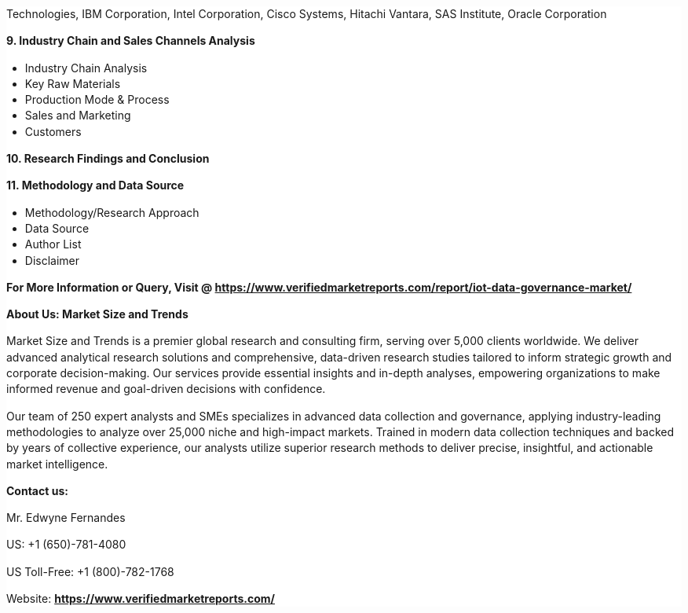 Technologies, IBM Corporation, Intel Corporation, Cisco Systems, Hitachi Vantara, SAS Institute, Oracle Corporation</strong></p><p><strong>9. Industry Chain and Sales Channels Analysis</strong></p><ul><li>Industry Chain Analysis</li><li>Key Raw Materials</li><li>Production Mode &amp; Process</li><li>Sales and Marketing</li><li>Customers</li></ul><p><strong>10. Research Findings and Conclusion</strong></p><p><strong>11. Methodology and Data Source</strong></p><ul><li>Methodology/Research Approach</li><li>Data Source</li><li>Author List</li><li>Disclaimer</li></ul></p><p><strong>For More Information or Query, Visit @ <a href="https://www.verifiedmarketreports.com/report/iot-data-governance-market/">https://www.verifiedmarketreports.com/report/iot-data-governance-market/</a></strong></p><p><strong>About Us: Market Size and Trends</strong></p><p>Market Size and Trends is a premier global research and consulting firm, serving over 5,000 clients worldwide. We deliver advanced analytical research solutions and comprehensive, data-driven research studies tailored to inform strategic growth and corporate decision-making. Our services provide essential insights and in-depth analyses, empowering organizations to make informed revenue and goal-driven decisions with confidence.</p><p>Our team of 250 expert analysts and SMEs specializes in advanced data collection and governance, applying industry-leading methodologies to analyze over 25,000 niche and high-impact markets. Trained in modern data collection techniques and backed by years of collective experience, our analysts utilize superior research methods to deliver precise, insightful, and actionable market intelligence.</p><p><strong>Contact us:</strong></p><p>Mr. Edwyne Fernandes</p><p>US: +1 (650)-781-4080</p><p>US Toll-Free: +1 (800)-782-1768</p><p>Website: <strong><a href="https://www.verifiedmarketreports.com/">https://www.verifiedmarketreports.com/</a></strong></p>
